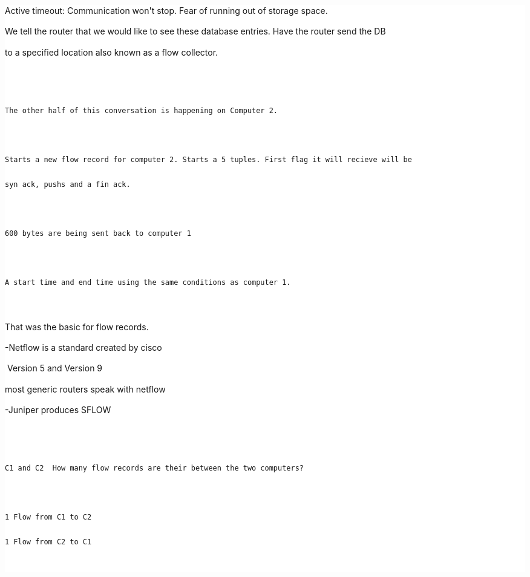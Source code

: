 Active timeout: Communication won't stop. Fear of running out of storage space.

  

We tell the router that we would like to see these database entries. Have the router send the DB

to a specified location also known as a flow collector.

  

~~~~~~~~~~~~~~~~~~~~~~~~~~~~~~~~~~~~~~~~~~~~~~~~~~~~~~~~~~~~~~~~~~~~~~~~~~~~~~~~~~~~~~~~~~~~~~~~~

  

The other half of this conversation is happening on Computer 2.

  

Starts a new flow record for computer 2. Starts a 5 tuples. First flag it will recieve will be

syn ack, pushs and a fin ack.

  

600 bytes are being sent back to computer 1

  

A start time and end time using the same conditions as computer 1.

  

~~~~~~~~~~~~~~~~~~~~~~~~~~~~~~~~~~~~~~~~~~~~~~~~~~~~~~~~~~~~~~~~~~~~~~~~~~~~~~~~~~~~~~~~~~~~~~~~~

  

That was the basic for flow records.

  

-Netflow is a standard created by cisco

 Version 5 and Version 9

most generic routers speak with netflow

  

-Juniper produces SFLOW

  

  

~~~~~~~~~~~~~~~~~~~~~~~~~~~~~~~~~~~~~~~~~~~~~~~~~~~~~~~~~~~~~~~~~~~~~~~~~~~~~~~~~~~~~~~~~~~~~~~~~

  

C1 and C2  How many flow records are their between the two computers?

  

1 Flow from C1 to C2

1 Flow from C2 to C1

  

~~~~~~~~~~~~~~~~~~~~~~~~~~~~~~~~~~~~~~~~~~~~~~~~~~~~~~~~~~~~~~~~~~~~~~~~~~~~~~~~~~~~~~~~~~~~~~~~~

